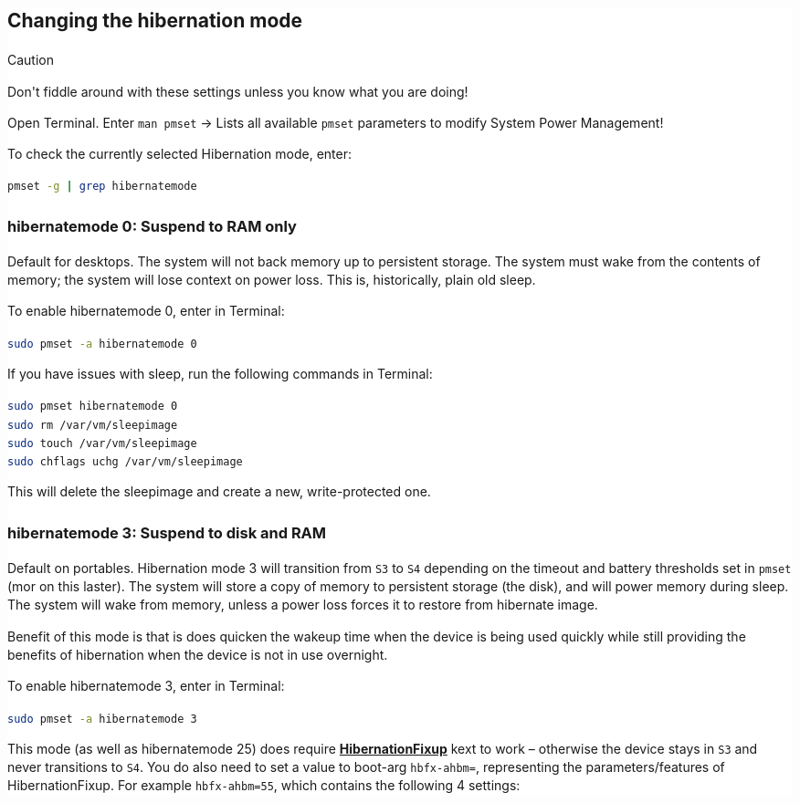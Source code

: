## Changing the hibernation mode

> [!CAUTION]
> 
> Don't fiddle around with these settings unless you know what you are doing!

Open Terminal. Enter `man pmset` &rarr; Lists all available `pmset` parameters to modify System Power Management!

To check the currently selected Hibernation mode, enter:

```bash
pmset -g | grep hibernatemode
```

### hibernatemode 0: Suspend to RAM only
Default for desktops. The system will not back memory up to persistent storage. The system must wake from the contents of memory; the system will lose context on power loss. This is, historically, plain old sleep. 

To enable hibernatemode 0, enter in Terminal:

```bash
sudo pmset -a hibernatemode 0
```

If you have issues with sleep, run the following commands in Terminal:

```bash
sudo pmset hibernatemode 0
sudo rm /var/vm/sleepimage
sudo touch /var/vm/sleepimage
sudo chflags uchg /var/vm/sleepimage
```

This will delete the sleepimage and create a new, write-protected one.

### hibernatemode 3: Suspend to disk and RAM
Default on portables. Hibernation mode 3 will transition from `S3` to `S4` depending on the timeout and battery thresholds set in `pmset` (mor on this laster).  The system will store a copy of memory to persistent storage (the disk), and will power memory during sleep. The system will wake from memory, unless a power loss forces it to restore from hibernate image.

Benefit of this mode is that is does quicken the wakeup time when the device is being used quickly while still providing the benefits of hibernation when the device is not in use overnight. 

To enable hibernatemode 3, enter in Terminal:

```bash
sudo pmset -a hibernatemode 3
```

This mode (as well as hibernatemode 25) does require [**HibernationFixup**](https://github.com/acidanthera/HibernationFixup) kext to work – otherwise the device stays in `S3` and never transitions to `S4`. You do also need to set a value to boot-arg `hbfx-ahbm=`, representing the parameters/features of HibernationFixup. For example `hbfx-ahbm=55`, which contains the following 4 settings:
